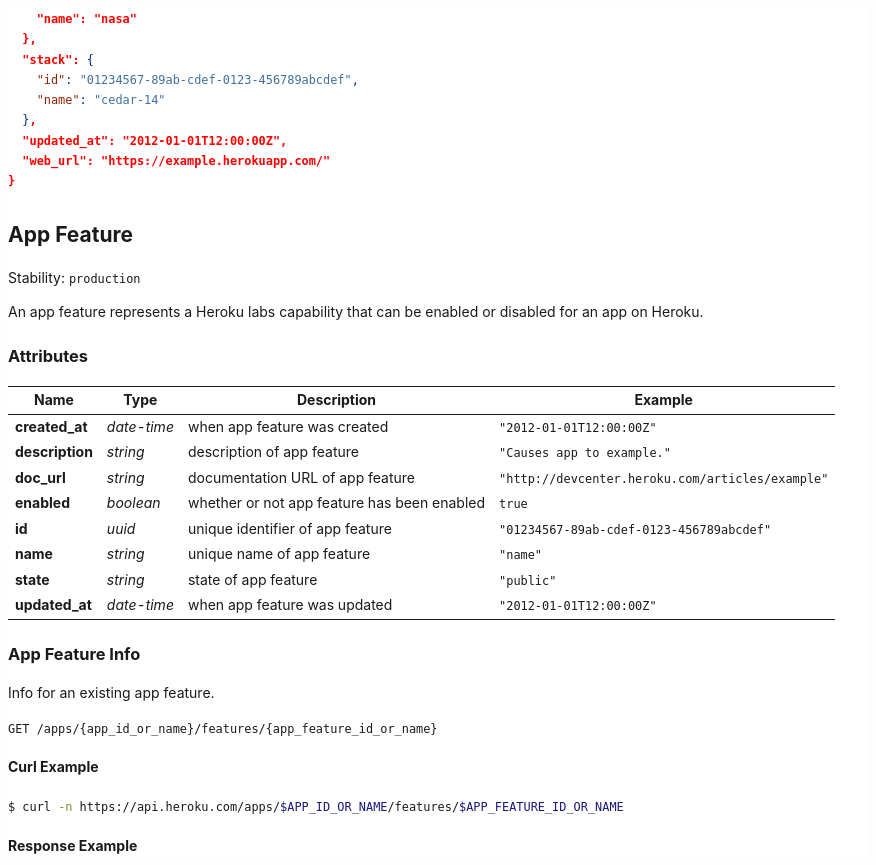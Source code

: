 ```json
    "name": "nasa"
  },
  "stack": {
    "id": "01234567-89ab-cdef-0123-456789abcdef",
    "name": "cedar-14"
  },
  "updated_at": "2012-01-01T12:00:00Z",
  "web_url": "https://example.herokuapp.com/"
}
```


## <a name="resource-app-feature">App Feature</a>

Stability: `production`

An app feature represents a Heroku labs capability that can be enabled or disabled for an app on Heroku.

### Attributes

| Name | Type | Description | Example |
| ------- | ------- | ------- | ------- |
| **created_at** | *date-time* | when app feature was created | `"2012-01-01T12:00:00Z"` |
| **description** | *string* | description of app feature | `"Causes app to example."` |
| **doc_url** | *string* | documentation URL of app feature | `"http://devcenter.heroku.com/articles/example"` |
| **enabled** | *boolean* | whether or not app feature has been enabled | `true` |
| **id** | *uuid* | unique identifier of app feature | `"01234567-89ab-cdef-0123-456789abcdef"` |
| **name** | *string* | unique name of app feature | `"name"` |
| **state** | *string* | state of app feature | `"public"` |
| **updated_at** | *date-time* | when app feature was updated | `"2012-01-01T12:00:00Z"` |

### App Feature Info

Info for an existing app feature.

```
GET /apps/{app_id_or_name}/features/{app_feature_id_or_name}
```


#### Curl Example

```bash
$ curl -n https://api.heroku.com/apps/$APP_ID_OR_NAME/features/$APP_FEATURE_ID_OR_NAME
```


#### Response Example
